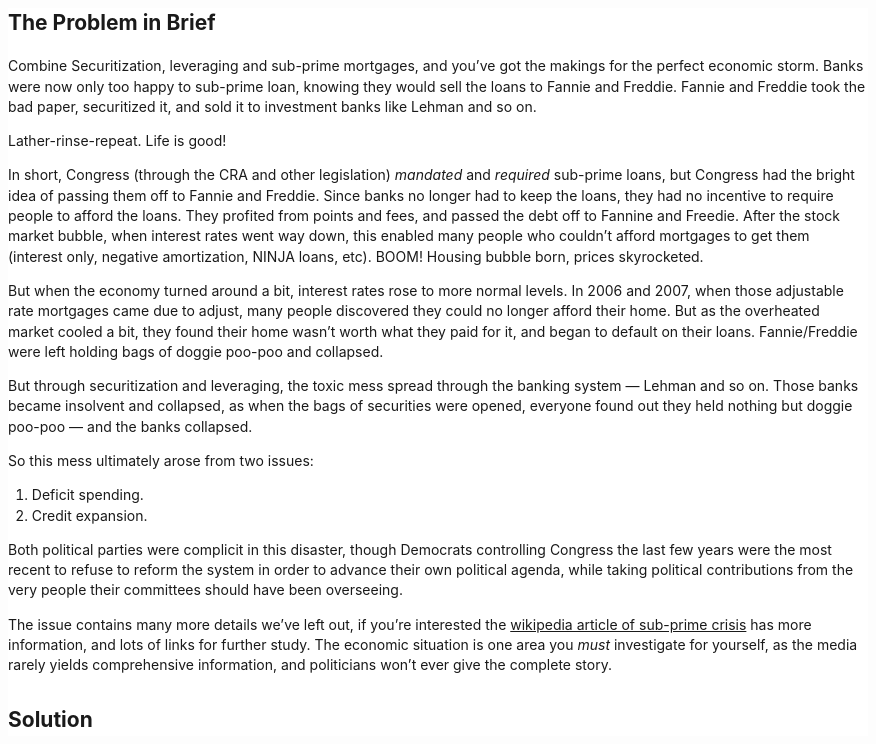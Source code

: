 The Problem in Brief
--------------------

Combine Securitization, leveraging and sub-prime mortgages, and you’ve
got the makings for the perfect economic storm. Banks were now only too
happy to sub-prime loan, knowing they would sell the loans to Fannie and
Freddie. Fannie and Freddie took the bad paper, securitized it, and sold
it to investment banks like Lehman and so on.

Lather-rinse-repeat. Life is good!

In short, Congress (through the CRA and other legislation) *mandated*
and *required* sub-prime loans, but Congress had the bright idea of
passing them off to Fannie and Freddie. Since banks no longer had to
keep the loans, they had no incentive to require people to afford the
loans. They profited from points and fees, and passed the debt off to
Fannine and Freedie. After the stock market bubble, when interest rates
went way down, this enabled many people who couldn’t afford mortgages to
get them (interest only, negative amortization, NINJA loans, etc). BOOM!
Housing bubble born, prices skyrocketed.

But when the economy turned around a bit, interest rates rose to more
normal levels. In 2006 and 2007, when those adjustable rate mortgages
came due to adjust, many people discovered they could no longer afford
their home. But as the overheated market cooled a bit, they found their
home wasn’t worth what they paid for it, and began to default on their
loans. Fannie/Freddie were left holding bags of doggie poo-poo
and collapsed.

But through securitization and leveraging, the toxic mess spread through
the banking system — Lehman and so on. Those banks became insolvent and
collapsed, as when the bags of securities were opened, everyone found
out they held nothing but doggie poo-poo — and the banks collapsed.

So this mess ultimately arose from two issues:

1.  Deficit spending.
2.  Credit expansion.

Both political parties were complicit in this disaster, though Democrats
controlling Congress the last few years were the most recent to refuse
to reform the system in order to advance their own political agenda,
while taking political contributions from the very people their
committees should have been overseeing.

The issue contains many more details we’ve left out, if you’re
interested the [wikipedia article of sub-prime crisis](http://en.wikipedia.org/wiki/2007_subprime_mortgage_financial_crisis)
has more information, and lots of links for further study. The economic
situation is one area you *must* investigate for yourself, as the media
rarely yields comprehensive information, and politicians won’t ever give
the complete story.

Solution
--------
